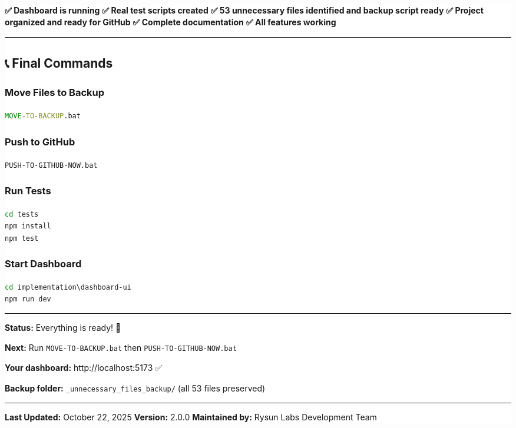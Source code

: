 **✅ Dashboard is running**
**✅ Real test scripts created**
**✅ 53 unnecessary files identified and backup script ready**
**✅ Project organized and ready for GitHub**
**✅ Complete documentation**
**✅ All features working**

---

## 📞 Final Commands

### Move Files to Backup
```cmd
MOVE-TO-BACKUP.bat
```

### Push to GitHub
```cmd
PUSH-TO-GITHUB-NOW.bat
```

### Run Tests
```cmd
cd tests
npm install
npm test
```

### Start Dashboard
```cmd
cd implementation\dashboard-ui
npm run dev
```

---

**Status:** Everything is ready! 🎉

**Next:** Run `MOVE-TO-BACKUP.bat` then `PUSH-TO-GITHUB-NOW.bat`

**Your dashboard:** http://localhost:5173 ✅

**Backup folder:** `_unnecessary_files_backup/` (all 53 files preserved)

---

**Last Updated:** October 22, 2025
**Version:** 2.0.0
**Maintained by:** Rysun Labs Development Team
